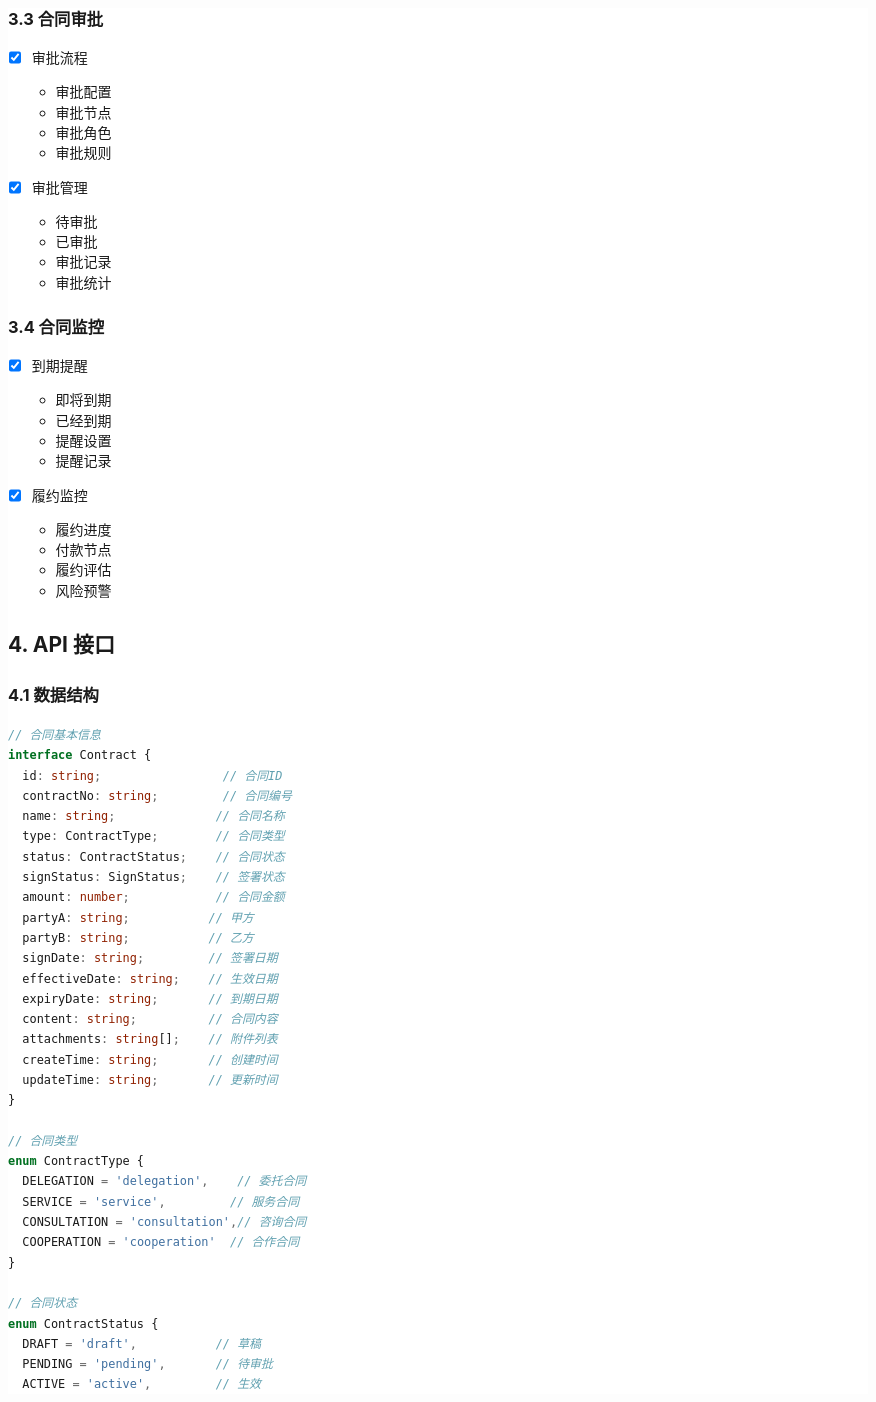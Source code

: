### 3.3 合同审批
- [x] 审批流程
  - 审批配置
  - 审批节点
  - 审批角色
  - 审批规则
  
- [x] 审批管理
  - 待审批
  - 已审批
  - 审批记录
  - 审批统计

### 3.4 合同监控
- [x] 到期提醒
  - 即将到期
  - 已经到期
  - 提醒设置
  - 提醒记录

- [x] 履约监控
  - 履约进度
  - 付款节点
  - 履约评估
  - 风险预警

## 4. API 接口

### 4.1 数据结构
```typescript
// 合同基本信息
interface Contract {
  id: string;                 // 合同ID
  contractNo: string;         // 合同编号
  name: string;              // 合同名称
  type: ContractType;        // 合同类型
  status: ContractStatus;    // 合同状态
  signStatus: SignStatus;    // 签署状态
  amount: number;            // 合同金额
  partyA: string;           // 甲方
  partyB: string;           // 乙方
  signDate: string;         // 签署日期
  effectiveDate: string;    // 生效日期
  expiryDate: string;       // 到期日期
  content: string;          // 合同内容
  attachments: string[];    // 附件列表
  createTime: string;       // 创建时间
  updateTime: string;       // 更新时间
}

// 合同类型
enum ContractType {
  DELEGATION = 'delegation',    // 委托合同
  SERVICE = 'service',         // 服务合同
  CONSULTATION = 'consultation',// 咨询合同
  COOPERATION = 'cooperation'  // 合作合同
}

// 合同状态
enum ContractStatus {
  DRAFT = 'draft',           // 草稿
  PENDING = 'pending',       // 待审批
  ACTIVE = 'active',         // 生效
```